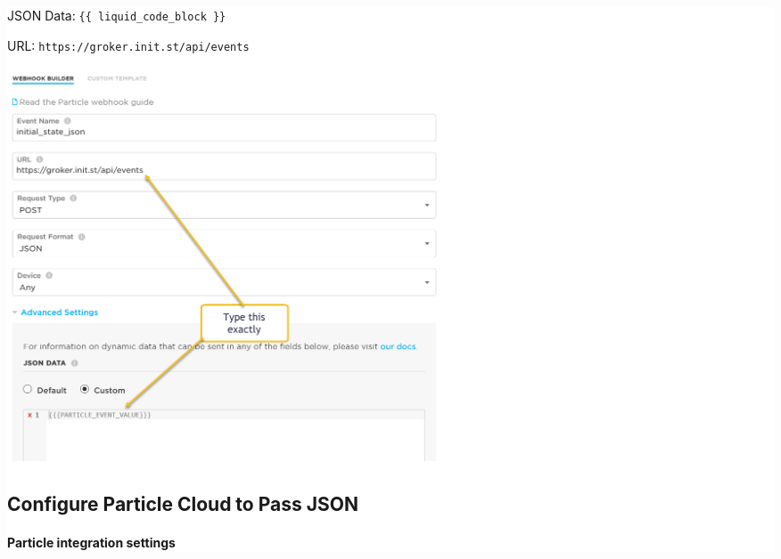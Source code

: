 JSON Data: `{{ liquid_code_block }}`

URL: `https://groker.init.st/api/events`

<img src="lecture_data_dashboards_initial_state_json.assets/image-20200703180944077.png" alt="image-20200703180944077" style="width:500px;" />

## Configure Particle Cloud to Pass JSON

**Particle integration settings**
